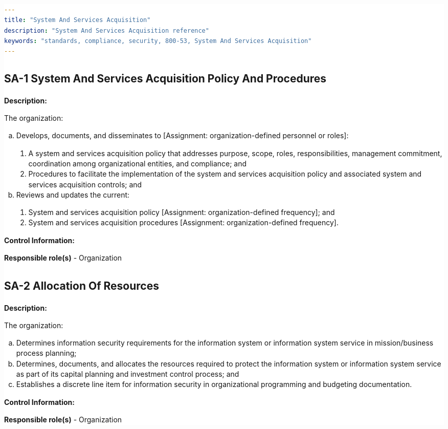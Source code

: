 ```yaml
---
title: "System And Services Acquisition"
description: "System And Services Acquisition reference"
keywords: "standards, compliance, security, 800-53, System And Services Acquisition"
---
```


## SA-1 System And Services Acquisition Policy And Procedures

**Description:**

The organization:
<ol type="a">
<li>Develops, documents, and disseminates to [Assignment: organization-defined personnel or roles]:</li>

<ol type="1">
<li>A system and services acquisition policy that addresses purpose, scope, roles, responsibilities, management commitment, coordination among organizational entities, and compliance; and</li>
<li>Procedures to facilitate the implementation of the system and services acquisition policy and associated system and services acquisition controls; and</li>
</ol>
<li>Reviews and updates the current:</li>

<ol type="1">
<li>System and services acquisition policy [Assignment: organization-defined frequency]; and</li>
<li>System and services acquisition procedures [Assignment: organization-defined frequency].</li>
</ol>
</ol>

**Control Information:**

**Responsible role(s)** - Organization

## SA-2 Allocation Of Resources

**Description:**

The organization:
<ol type="a">
<li>Determines information security requirements for the information system or information system service in mission/business process planning;</li>
<li>Determines, documents, and allocates the resources required to protect the information system or information system service as part of its capital planning and investment control process; and</li>
<li>Establishes a discrete line item for information security in organizational programming and budgeting documentation.</li>
</ol>

**Control Information:**

**Responsible role(s)** - Organization
